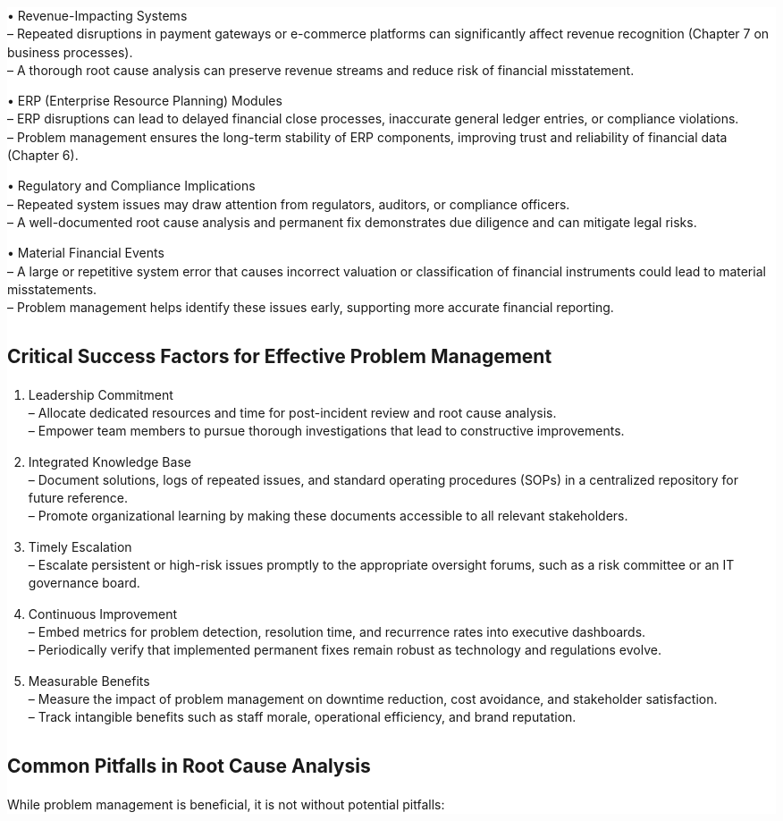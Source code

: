 • Revenue-Impacting Systems  
  – Repeated disruptions in payment gateways or e-commerce platforms can significantly affect revenue recognition (Chapter 7 on business processes).  
  – A thorough root cause analysis can preserve revenue streams and reduce risk of financial misstatement.

• ERP (Enterprise Resource Planning) Modules  
  – ERP disruptions can lead to delayed financial close processes, inaccurate general ledger entries, or compliance violations.  
  – Problem management ensures the long-term stability of ERP components, improving trust and reliability of financial data (Chapter 6).

• Regulatory and Compliance Implications  
  – Repeated system issues may draw attention from regulators, auditors, or compliance officers.  
  – A well-documented root cause analysis and permanent fix demonstrates due diligence and can mitigate legal risks.

• Material Financial Events  
  – A large or repetitive system error that causes incorrect valuation or classification of financial instruments could lead to material misstatements.  
  – Problem management helps identify these issues early, supporting more accurate financial reporting.

  
Critical Success Factors for Effective Problem Management  
--------------------------------------------------------

1. Leadership Commitment  
   – Allocate dedicated resources and time for post-incident review and root cause analysis.  
   – Empower team members to pursue thorough investigations that lead to constructive improvements.

2. Integrated Knowledge Base  
   – Document solutions, logs of repeated issues, and standard operating procedures (SOPs) in a centralized repository for future reference.  
   – Promote organizational learning by making these documents accessible to all relevant stakeholders.

3. Timely Escalation  
   – Escalate persistent or high-risk issues promptly to the appropriate oversight forums, such as a risk committee or an IT governance board.

4. Continuous Improvement  
   – Embed metrics for problem detection, resolution time, and recurrence rates into executive dashboards.  
   – Periodically verify that implemented permanent fixes remain robust as technology and regulations evolve.

5. Measurable Benefits  
   – Measure the impact of problem management on downtime reduction, cost avoidance, and stakeholder satisfaction.  
   – Track intangible benefits such as staff morale, operational efficiency, and brand reputation.

  
Common Pitfalls in Root Cause Analysis  
--------------------------------------

While problem management is beneficial, it is not without potential pitfalls:
